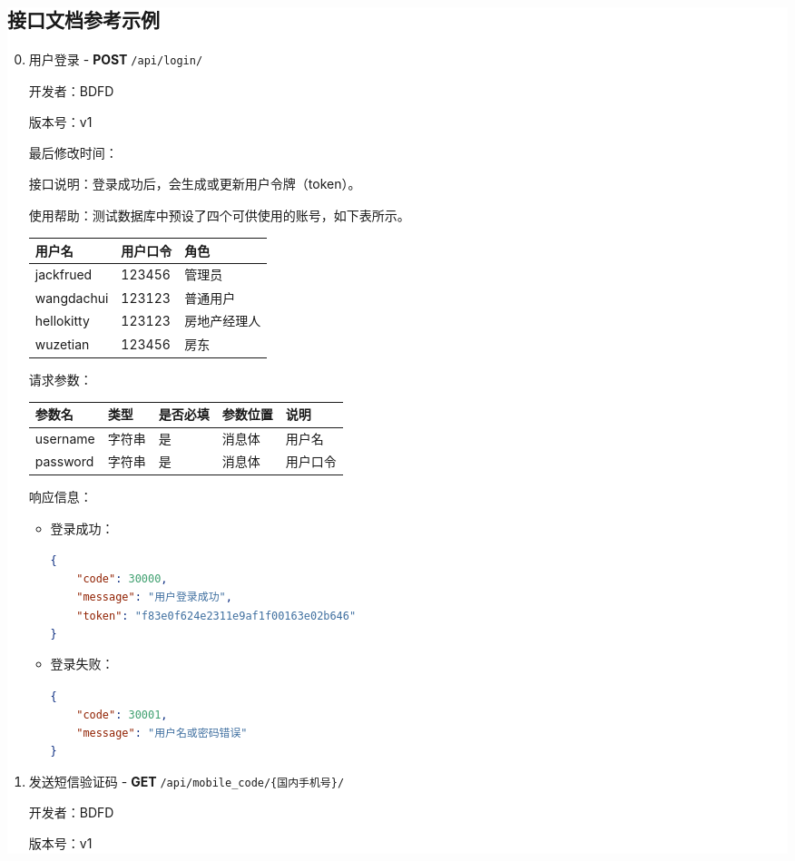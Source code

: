 ## 接口文档参考示例

0. 用户登录 - **POST** `/api/login/`

   开发者：BDFD

   版本号：v1

   最后修改时间：

   接口说明：登录成功后，会生成或更新用户令牌（token）。

   使用帮助：测试数据库中预设了四个可供使用的账号，如下表所示。

   | 用户名     | 用户口令 | 角色         |
   | ---------- | -------- | ------------ |
   | jackfrued  | 123456   | 管理员       |
   | wangdachui | 123123   | 普通用户     |
   | hellokitty | 123123   | 房地产经理人 |
   | wuzetian   | 123456   | 房东         |

   请求参数：

   | 参数名   | 类型   | 是否必填 | 参数位置 | 说明     |
   | -------- | ------ | -------- | -------- | -------- |
   | username | 字符串 | 是       | 消息体   | 用户名   |
   | password | 字符串 | 是       | 消息体   | 用户口令 |

   响应信息：

   - 登录成功：

     ```JSON
     {
         "code": 30000,
         "message": "用户登录成功",
         "token": "f83e0f624e2311e9af1f00163e02b646"
     }
     ```

   - 登录失败：

     ```JSON
     {
         "code": 30001,
         "message": "用户名或密码错误"
     }
     ```

1. 发送短信验证码 - **GET** `/api/mobile_code/{国内手机号}/`

   开发者：BDFD

   版本号：v1
